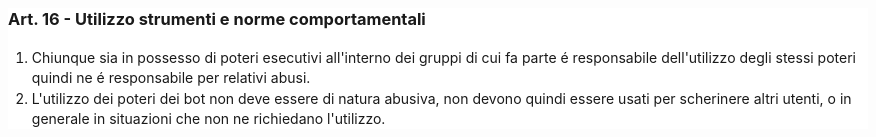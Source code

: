### Art. 16 - Utilizzo strumenti e norme comportamentali
1. Chiunque sia in possesso di poteri esecutivi all'interno dei gruppi di cui fa parte é responsabile dell'utilizzo degli stessi poteri quindi ne é responsabile per relativi abusi.
2. L'utilizzo dei poteri dei bot non deve essere di natura abusiva, non devono quindi essere usati per scherinere altri utenti, o in generale in situazioni che non ne richiedano l'utilizzo.

